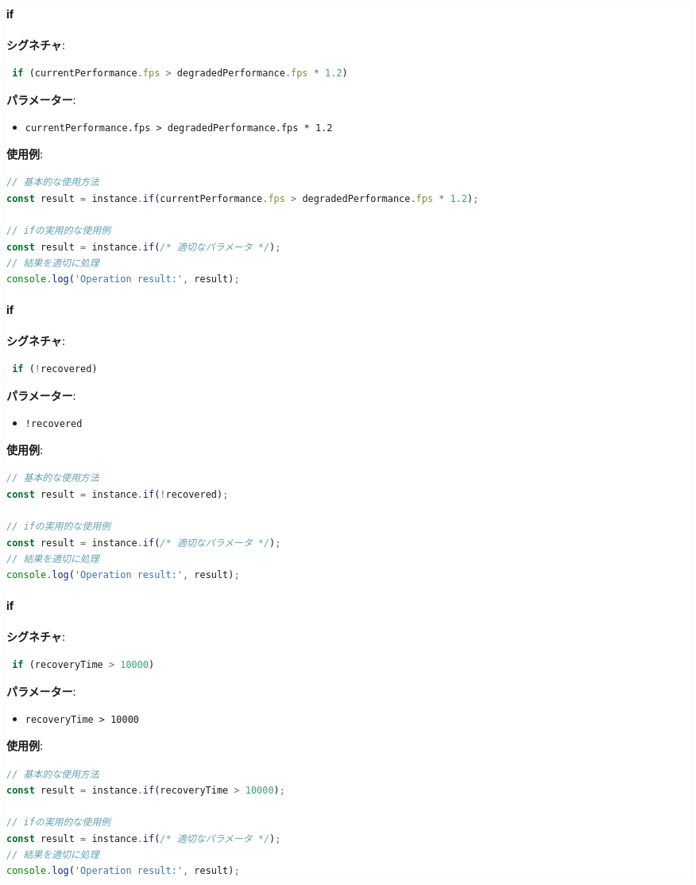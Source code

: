 #### if

**シグネチャ**:
```javascript
 if (currentPerformance.fps > degradedPerformance.fps * 1.2)
```

**パラメーター**:
- `currentPerformance.fps > degradedPerformance.fps * 1.2`

**使用例**:
```javascript
// 基本的な使用方法
const result = instance.if(currentPerformance.fps > degradedPerformance.fps * 1.2);

// ifの実用的な使用例
const result = instance.if(/* 適切なパラメータ */);
// 結果を適切に処理
console.log('Operation result:', result);
```

#### if

**シグネチャ**:
```javascript
 if (!recovered)
```

**パラメーター**:
- `!recovered`

**使用例**:
```javascript
// 基本的な使用方法
const result = instance.if(!recovered);

// ifの実用的な使用例
const result = instance.if(/* 適切なパラメータ */);
// 結果を適切に処理
console.log('Operation result:', result);
```

#### if

**シグネチャ**:
```javascript
 if (recoveryTime > 10000)
```

**パラメーター**:
- `recoveryTime > 10000`

**使用例**:
```javascript
// 基本的な使用方法
const result = instance.if(recoveryTime > 10000);

// ifの実用的な使用例
const result = instance.if(/* 適切なパラメータ */);
// 結果を適切に処理
console.log('Operation result:', result);
```

